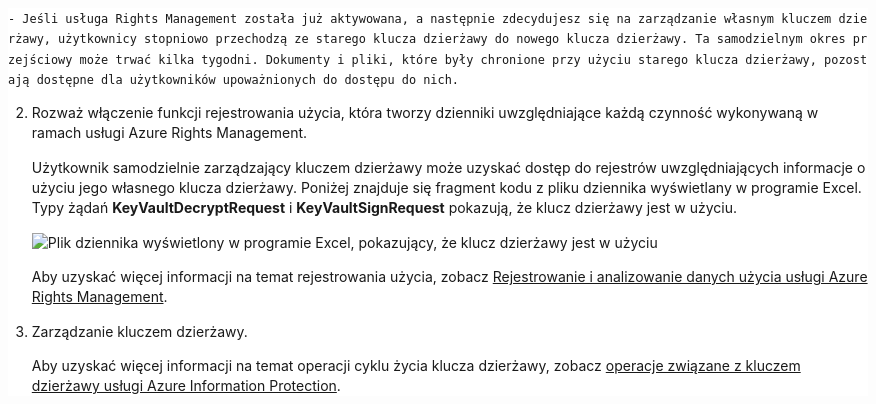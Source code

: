     - Jeśli usługa Rights Management została już aktywowana, a następnie zdecydujesz się na zarządzanie własnym kluczem dzierżawy, użytkownicy stopniowo przechodzą ze starego klucza dzierżawy do nowego klucza dzierżawy. Ta samodzielnym okres przejściowy może trwać kilka tygodni. Dokumenty i pliki, które były chronione przy użyciu starego klucza dzierżawy, pozostają dostępne dla użytkowników upoważnionych do dostępu do nich.
        
2. Rozważ włączenie funkcji rejestrowania użycia, która tworzy dzienniki uwzględniające każdą czynność wykonywaną w ramach usługi Azure Rights Management.
    
    Użytkownik samodzielnie zarządzający kluczem dzierżawy może uzyskać dostęp do rejestrów uwzględniających informacje o użyciu jego własnego klucza dzierżawy. Poniżej znajduje się fragment kodu z pliku dziennika wyświetlany w programie Excel. Typy żądań **KeyVaultDecryptRequest** i **KeyVaultSignRequest** pokazują, że klucz dzierżawy jest w użyciu.
    
    ![Plik dziennika wyświetlony w programie Excel, pokazujący, że klucz dzierżawy jest w użyciu](./media/RMS_Logging.png)
    
    Aby uzyskać więcej informacji na temat rejestrowania użycia, zobacz [Rejestrowanie i analizowanie danych użycia usługi Azure Rights Management](./log-analyze-usage.md).
    
3.  Zarządzanie kluczem dzierżawy.
    
    Aby uzyskać więcej informacji na temat operacji cyklu życia klucza dzierżawy, zobacz [operacje związane z kluczem dzierżawy usługi Azure Information Protection](./operations-tenant-key.md).

